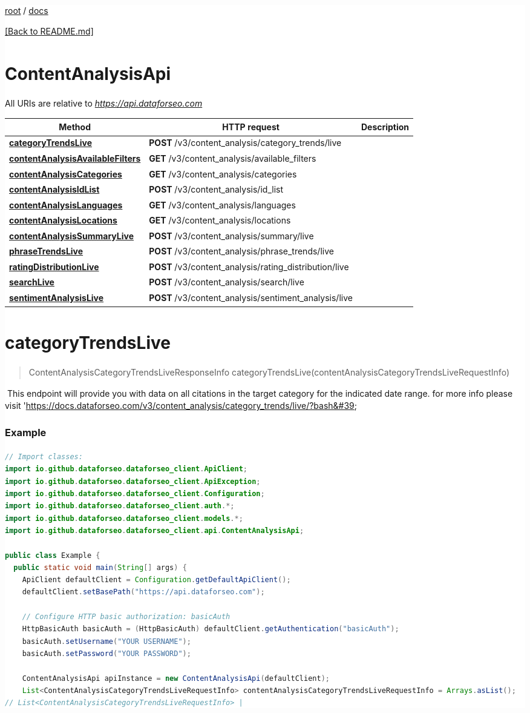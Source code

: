 [root](./../ "root") / [docs](./ "docs")

[[Back to README.md]](./../README.md "[Back to README.md]")

# ContentAnalysisApi

All URIs are relative to *https://api.dataforseo.com*

| Method | HTTP request | Description |
|------------- | ------------- | -------------|
| [**categoryTrendsLive**](ContentAnalysisApi.md#categoryTrendsLive) | **POST** /v3/content_analysis/category_trends/live |  |
| [**contentAnalysisAvailableFilters**](ContentAnalysisApi.md#contentAnalysisAvailableFilters) | **GET** /v3/content_analysis/available_filters |  |
| [**contentAnalysisCategories**](ContentAnalysisApi.md#contentAnalysisCategories) | **GET** /v3/content_analysis/categories |  |
| [**contentAnalysisIdList**](ContentAnalysisApi.md#contentAnalysisIdList) | **POST** /v3/content_analysis/id_list |  |
| [**contentAnalysisLanguages**](ContentAnalysisApi.md#contentAnalysisLanguages) | **GET** /v3/content_analysis/languages |  |
| [**contentAnalysisLocations**](ContentAnalysisApi.md#contentAnalysisLocations) | **GET** /v3/content_analysis/locations |  |
| [**contentAnalysisSummaryLive**](ContentAnalysisApi.md#contentAnalysisSummaryLive) | **POST** /v3/content_analysis/summary/live |  |
| [**phraseTrendsLive**](ContentAnalysisApi.md#phraseTrendsLive) | **POST** /v3/content_analysis/phrase_trends/live |  |
| [**ratingDistributionLive**](ContentAnalysisApi.md#ratingDistributionLive) | **POST** /v3/content_analysis/rating_distribution/live |  |
| [**searchLive**](ContentAnalysisApi.md#searchLive) | **POST** /v3/content_analysis/search/live |  |
| [**sentimentAnalysisLive**](ContentAnalysisApi.md#sentimentAnalysisLive) | **POST** /v3/content_analysis/sentiment_analysis/live |  |

<a id="categoryTrendsLive"></a>

# **categoryTrendsLive**

> ContentAnalysisCategoryTrendsLiveResponseInfo categoryTrendsLive(contentAnalysisCategoryTrendsLiveRequestInfo)

‌ This endpoint will provide you with data on all citations in the target category for the indicated date range. for more info please visit &#39;https://docs.dataforseo.com/v3/content_analysis/category_trends/live/?bash&#39;

### Example

```java
// Import classes:
import io.github.dataforseo.dataforseo_client.ApiClient;
import io.github.dataforseo.dataforseo_client.ApiException;
import io.github.dataforseo.dataforseo_client.Configuration;
import io.github.dataforseo.dataforseo_client.auth.*;
import io.github.dataforseo.dataforseo_client.models.*;
import io.github.dataforseo.dataforseo_client.api.ContentAnalysisApi;

public class Example {
  public static void main(String[] args) {
    ApiClient defaultClient = Configuration.getDefaultApiClient();
    defaultClient.setBasePath("https://api.dataforseo.com");
    
    // Configure HTTP basic authorization: basicAuth
    HttpBasicAuth basicAuth = (HttpBasicAuth) defaultClient.getAuthentication("basicAuth");
    basicAuth.setUsername("YOUR USERNAME");
    basicAuth.setPassword("YOUR PASSWORD");

    ContentAnalysisApi apiInstance = new ContentAnalysisApi(defaultClient);
    List<ContentAnalysisCategoryTrendsLiveRequestInfo> contentAnalysisCategoryTrendsLiveRequestInfo = Arrays.asList(); // List<ContentAnalysisCategoryTrendsLiveRequestInfo> | 
```
